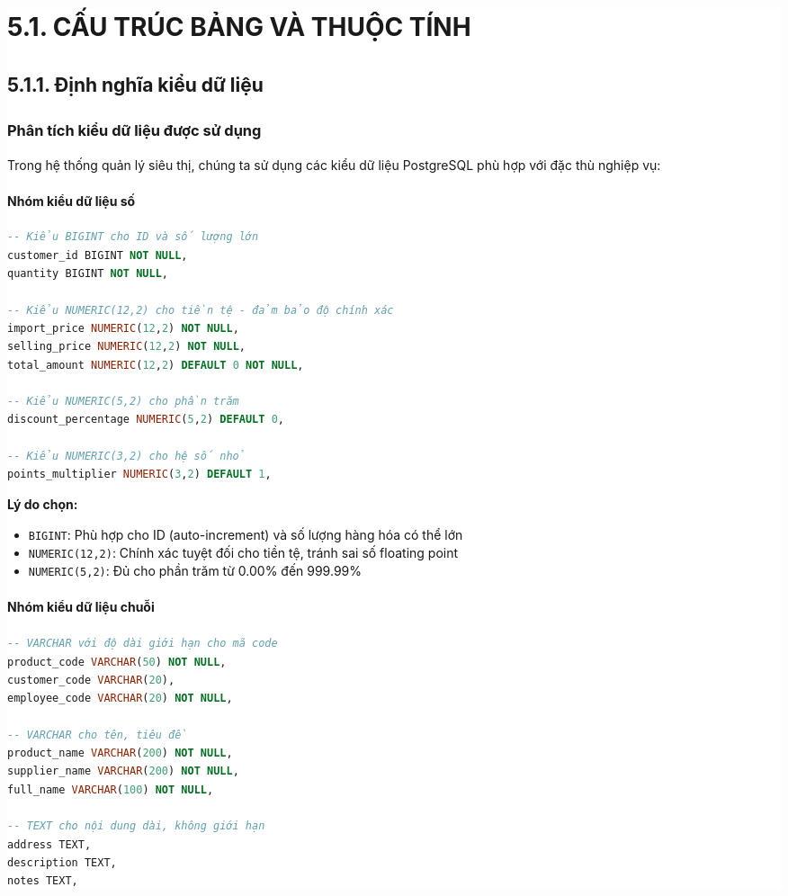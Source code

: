 # 5.1. CẤU TRÚC BẢNG VÀ THUỘC TÍNH

## 5.1.1. Định nghĩa kiểu dữ liệu

### Phân tích kiểu dữ liệu được sử dụng

Trong hệ thống quản lý siêu thị, chúng ta sử dụng các kiểu dữ liệu PostgreSQL phù hợp với đặc thù nghiệp vụ:

#### **Nhóm kiểu dữ liệu số**

```sql
-- Kiểu BIGINT cho ID và số lượng lớn
customer_id BIGINT NOT NULL,
quantity BIGINT NOT NULL,

-- Kiểu NUMERIC(12,2) cho tiền tệ - đảm bảo độ chính xác
import_price NUMERIC(12,2) NOT NULL,
selling_price NUMERIC(12,2) NOT NULL,
total_amount NUMERIC(12,2) DEFAULT 0 NOT NULL,

-- Kiểu NUMERIC(5,2) cho phần trăm
discount_percentage NUMERIC(5,2) DEFAULT 0,

-- Kiểu NUMERIC(3,2) cho hệ số nhỏ
points_multiplier NUMERIC(3,2) DEFAULT 1,
```

**Lý do chọn:**
- `BIGINT`: Phù hợp cho ID (auto-increment) và số lượng hàng hóa có thể lớn
- `NUMERIC(12,2)`: Chính xác tuyệt đối cho tiền tệ, tránh sai số floating point
- `NUMERIC(5,2)`: Đủ cho phần trăm từ 0.00% đến 999.99%

#### **Nhóm kiểu dữ liệu chuỗi**

```sql
-- VARCHAR với độ dài giới hạn cho mã code
product_code VARCHAR(50) NOT NULL,
customer_code VARCHAR(20),
employee_code VARCHAR(20) NOT NULL,

-- VARCHAR cho tên, tiêu đề
product_name VARCHAR(200) NOT NULL,
supplier_name VARCHAR(200) NOT NULL,
full_name VARCHAR(100) NOT NULL,

-- TEXT cho nội dung dài, không giới hạn
address TEXT,
description TEXT,
notes TEXT,
```
